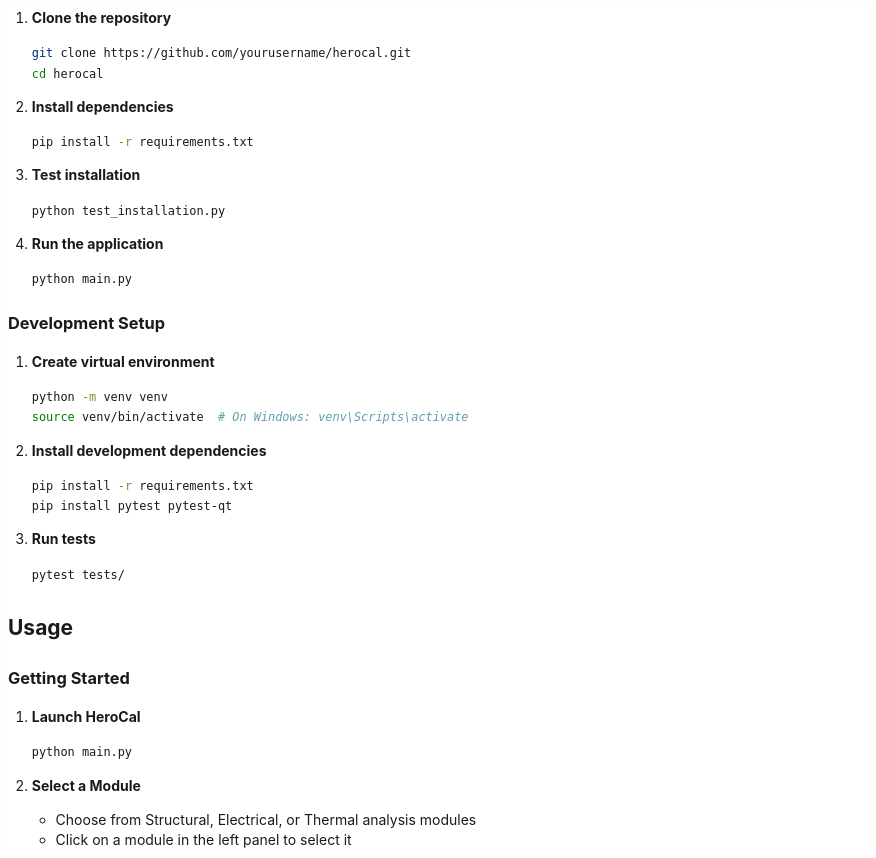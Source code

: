 1. **Clone the repository**

   ```bash
   git clone https://github.com/yourusername/herocal.git
   cd herocal
   ```

2. **Install dependencies**

   ```bash
   pip install -r requirements.txt
   ```

3. **Test installation**

   ```bash
   python test_installation.py
   ```

4. **Run the application**
   ```bash
   python main.py
   ```

### Development Setup

1. **Create virtual environment**

   ```bash
   python -m venv venv
   source venv/bin/activate  # On Windows: venv\Scripts\activate
   ```

2. **Install development dependencies**

   ```bash
   pip install -r requirements.txt
   pip install pytest pytest-qt
   ```

3. **Run tests**
   ```bash
   pytest tests/
   ```

## Usage

### Getting Started

1. **Launch HeroCal**

   ```bash
   python main.py
   ```

2. **Select a Module**

   - Choose from Structural, Electrical, or Thermal analysis modules
   - Click on a module in the left panel to select it
